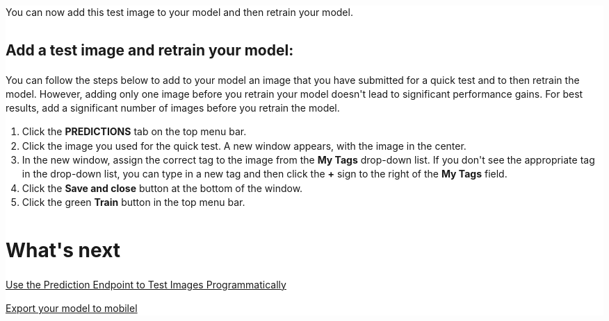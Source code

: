 You can now add this test image to your model and then retrain your model.

## Add a test image and retrain your model: ##

You can follow the steps below to add to your model an image that you have submitted for a quick test and to then retrain the model. However, adding only one image before you retrain your model doesn't lead to significant performance gains. For best results, add a significant number of images before you retrain the model.

1. Click the **PREDICTIONS** tab on the top menu bar.
2. Click the image you used for the quick test. A new window appears, with the image in the center.
3. In the new window, assign the correct tag to the image from the **My Tags** drop-down list. If you don't see the appropriate tag in the drop-down list, you can type in a new tag and then click the **+** sign to the right of the **My Tags** field.
4. Click the **Save and close** button at the bottom of the window.
4. Click the green **Train** button in the top menu bar.

# What's next #

[Use the Prediction Endpoint to Test Images Programmatically](https://docs.microsoft.com/en-us/azure/cognitive-services/custom-vision-service/use-prediction-api "Use the Prediction Endpoint to Test Images Programmatically")

[Export your model to mobilel](https://docs.microsoft.com/en-us/azure/cognitive-services/custom-vision-service/export-your-model "Export your model to mobile")